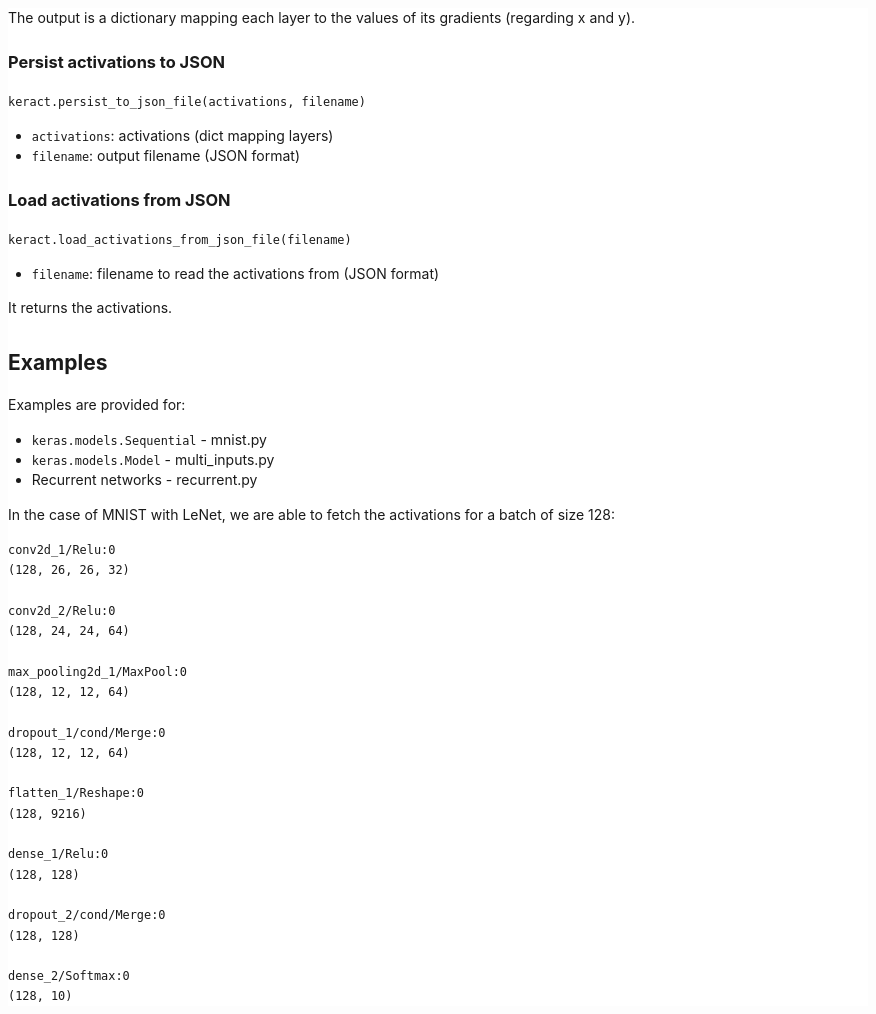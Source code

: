 The output is a dictionary mapping each layer to the values of its gradients (regarding x and y).

### Persist activations to JSON

```python
keract.persist_to_json_file(activations, filename)
```

- `activations`: activations (dict mapping layers)
- `filename`: output filename (JSON format)

### Load activations from JSON

```python
keract.load_activations_from_json_file(filename)
```

- `filename`: filename to read the activations from (JSON format)

It returns the activations.

## Examples

Examples are provided for:
- `keras.models.Sequential` - mnist.py
- `keras.models.Model` - multi_inputs.py
- Recurrent networks - recurrent.py

In the case of MNIST with LeNet, we are able to fetch the activations for a batch of size 128:

```
conv2d_1/Relu:0
(128, 26, 26, 32)

conv2d_2/Relu:0
(128, 24, 24, 64)

max_pooling2d_1/MaxPool:0
(128, 12, 12, 64)

dropout_1/cond/Merge:0
(128, 12, 12, 64)

flatten_1/Reshape:0
(128, 9216)

dense_1/Relu:0
(128, 128)

dropout_2/cond/Merge:0
(128, 128)

dense_2/Softmax:0
(128, 10)
```
